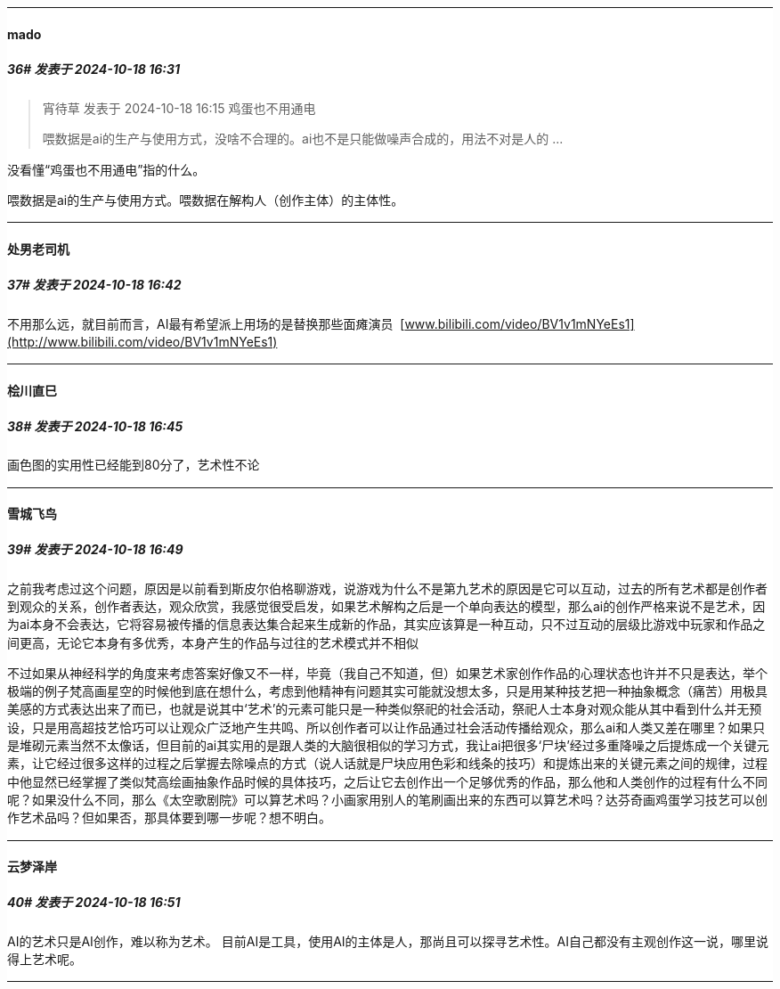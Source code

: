 *****

####  mado  
##### 36#       发表于 2024-10-18 16:31

<blockquote>宵待草 发表于 2024-10-18 16:15
鸡蛋也不用通电

喂数据是ai的生产与使用方式，没啥不合理的。ai也不是只能做噪声合成的，用法不对是人的 ...</blockquote>
没看懂“鸡蛋也不用通电”指的什么。

喂数据是ai的生产与使用方式。喂数据在解构人（创作主体）的主体性。

*****

####  处男老司机  
##### 37#       发表于 2024-10-18 16:42

不用那么远，就目前而言，AI最有希望派上用场的是替换那些面瘫演员  [www.bilibili.com/video/BV1v1mNYeEs1](http://www.bilibili.com/video/BV1v1mNYeEs1)

*****

####  桧川直巳  
##### 38#       发表于 2024-10-18 16:45

画色图的实用性已经能到80分了，艺术性不论

*****

####  雪城飞鸟  
##### 39#       发表于 2024-10-18 16:49

之前我考虑过这个问题，原因是以前看到斯皮尔伯格聊游戏，说游戏为什么不是第九艺术的原因是它可以互动，过去的所有艺术都是创作者到观众的关系，创作者表达，观众欣赏，我感觉很受启发，如果艺术解构之后是一个单向表达的模型，那么ai的创作严格来说不是艺术，因为ai本身不会表达，它将容易被传播的信息表达集合起来生成新的作品，其实应该算是一种互动，只不过互动的层级比游戏中玩家和作品之间更高，无论它本身有多优秀，本身产生的作品与过往的艺术模式并不相似

不过如果从神经科学的角度来考虑答案好像又不一样，毕竟（我自己不知道，但）如果艺术家创作作品的心理状态也许并不只是表达，举个极端的例子梵高画星空的时候他到底在想什么，考虑到他精神有问题其实可能就没想太多，只是用某种技艺把一种抽象概念（痛苦）用极具美感的方式表达出来了而已，也就是说其中‘艺术’的元素可能只是一种类似祭祀的社会活动，祭祀人士本身对观众能从其中看到什么并无预设，只是用高超技艺恰巧可以让观众广泛地产生共鸣、所以创作者可以让作品通过社会活动传播给观众，那么ai和人类又差在哪里？如果只是堆砌元素当然不太像话，但目前的ai其实用的是跟人类的大脑很相似的学习方式，我让ai把很多‘尸块’经过多重降噪之后提炼成一个关键元素，让它经过很多这样的过程之后掌握去除噪点的方式（说人话就是尸块应用色彩和线条的技巧）和提炼出来的关键元素之间的规律，过程中他显然已经掌握了类似梵高绘画抽象作品时候的具体技巧，之后让它去创作出一个足够优秀的作品，那么他和人类创作的过程有什么不同呢？如果没什么不同，那么《太空歌剧院》可以算艺术吗？小画家用别人的笔刷画出来的东西可以算艺术吗？达芬奇画鸡蛋学习技艺可以创作艺术品吗？但如果否，那具体要到哪一步呢？想不明白。

*****

####  云梦泽岸  
##### 40#       发表于 2024-10-18 16:51

AI的艺术只是AI创作，难以称为艺术。
目前AI是工具，使用AI的主体是人，那尚且可以探寻艺术性。AI自己都没有主观创作这一说，哪里说得上艺术呢。


*****
